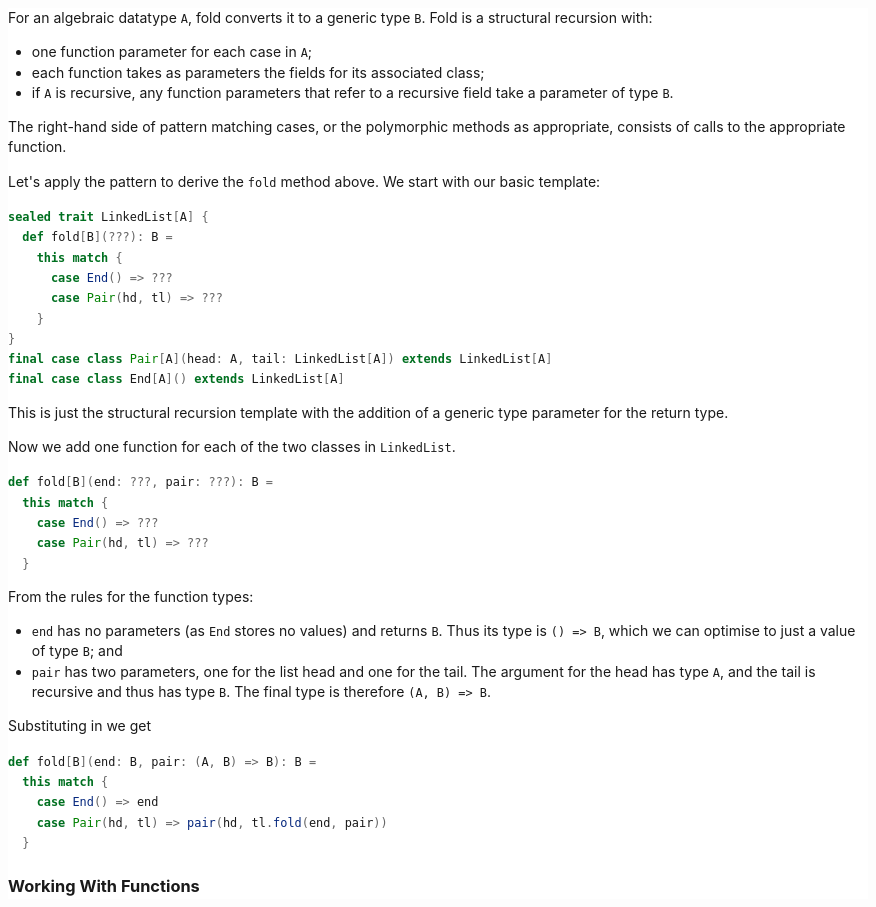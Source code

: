 For an algebraic datatype `A`, fold converts it to a generic type `B`. Fold is a structural recursion with:

- one function parameter for each case in `A`;
- each function takes as parameters the fields for its associated class;
- if `A` is recursive, any function parameters that refer to a recursive field take a parameter of type `B`.

The right-hand side of pattern matching cases, or the polymorphic methods as appropriate, consists of calls to the appropriate function.
</div>

Let's apply the pattern to derive the `fold` method above. We start with our basic template:

~~~ scala
sealed trait LinkedList[A] {
  def fold[B](???): B =
    this match {
      case End() => ???
      case Pair(hd, tl) => ???
    }
}
final case class Pair[A](head: A, tail: LinkedList[A]) extends LinkedList[A]
final case class End[A]() extends LinkedList[A]
~~~

This is just the structural recursion template with the addition of a generic type parameter for the return type.

Now we add one function for each of the two classes in `LinkedList`.

~~~ scala
def fold[B](end: ???, pair: ???): B =
  this match {
    case End() => ???
    case Pair(hd, tl) => ???
  }
~~~

From the rules for the function types:

- `end` has no parameters (as `End` stores no values) and returns `B`. Thus its type is `() => B`, which we can optimise to just a value of type `B`; and
- `pair` has two parameters, one for the list head and one for the tail. The argument for the head has type `A`, and the tail is recursive and thus has type `B`. The final type is therefore `(A, B) => B`.

Substituting in we get

~~~ scala
def fold[B](end: B, pair: (A, B) => B): B =
  this match {
    case End() => end
    case Pair(hd, tl) => pair(hd, tl.fold(end, pair))
  }
~~~

### Working With Functions
